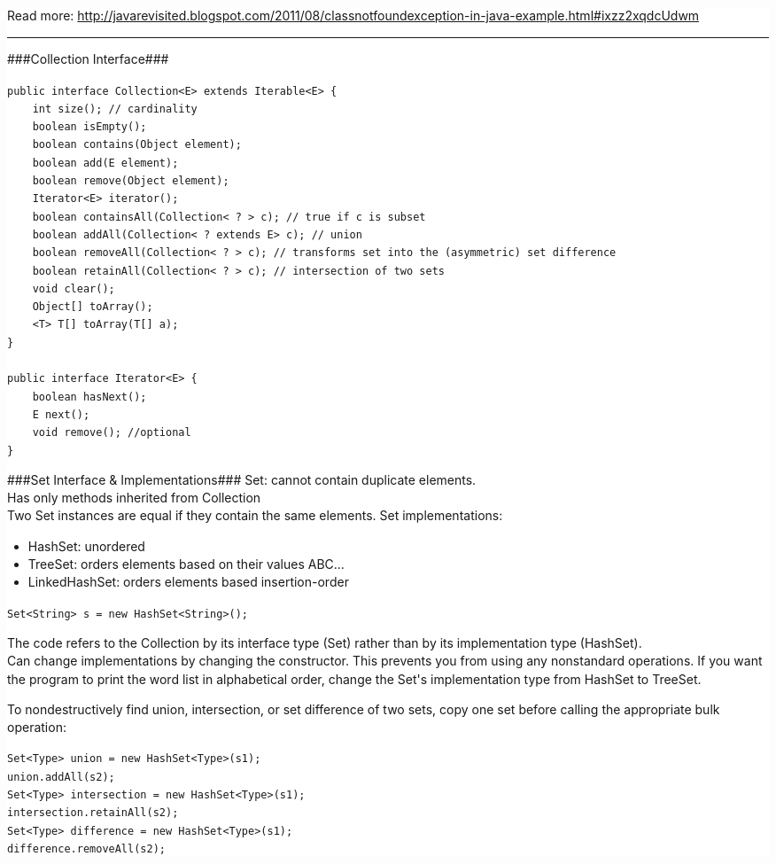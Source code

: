 
Read more: http://javarevisited.blogspot.com/2011/08/classnotfoundexception-in-java-example.html#ixzz2xqdcUdwm

-------------------------
###Collection Interface###
```
public interface Collection<E> extends Iterable<E> {
    int size(); // cardinality
    boolean isEmpty();
    boolean contains(Object element);
    boolean add(E element);
    boolean remove(Object element);
    Iterator<E> iterator();
    boolean containsAll(Collection< ? > c); // true if c is subset
    boolean addAll(Collection< ? extends E> c); // union
    boolean removeAll(Collection< ? > c); // transforms set into the (asymmetric) set difference
    boolean retainAll(Collection< ? > c); // intersection of two sets
    void clear();
    Object[] toArray();
    <T> T[] toArray(T[] a);
}

public interface Iterator<E> {
    boolean hasNext();
    E next();
    void remove(); //optional
}
```



###Set Interface & Implementations###
Set: cannot contain duplicate elements.  
Has only methods inherited from Collection  
Two Set instances are equal if they contain the same elements.
Set implementations:  
- HashSet: unordered
- TreeSet: orders elements based on their values ABC...
- LinkedHashSet: orders elements based insertion-order 

```
Set<String> s = new HashSet<String>();
```
The code refers to the Collection by its interface type (Set) rather than by its implementation type (HashSet).  
Can change implementations by changing the constructor.
This prevents you from using any nonstandard operations.
If you want the program to print the word list in alphabetical order, 
change the Set's implementation type from HashSet to TreeSet.

To nondestructively find union, intersection, or set difference of two sets, copy one set before calling the appropriate bulk 
operation:
```
Set<Type> union = new HashSet<Type>(s1);
union.addAll(s2);
Set<Type> intersection = new HashSet<Type>(s1);
intersection.retainAll(s2);
Set<Type> difference = new HashSet<Type>(s1);
difference.removeAll(s2);
```
